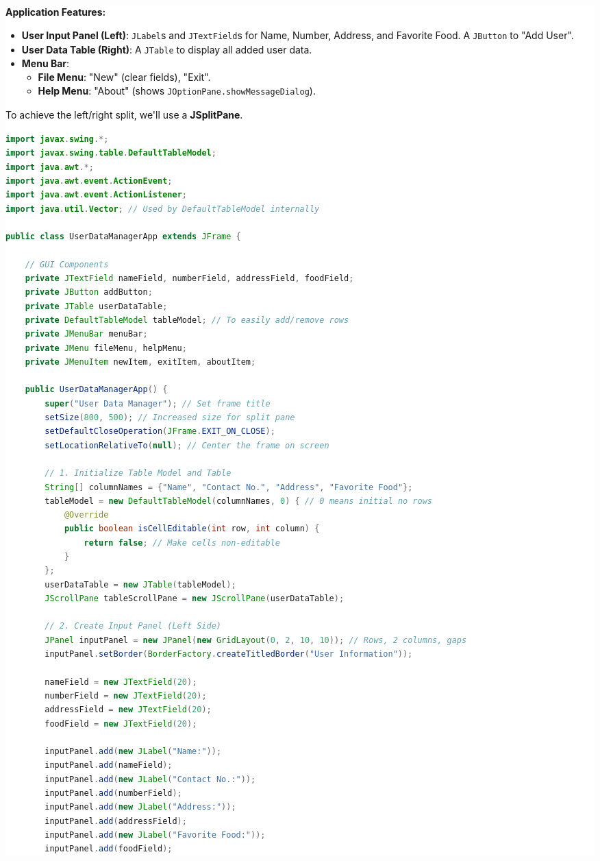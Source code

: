 **Application Features:**

* **User Input Panel (Left)**: `JLabel`s and `JTextField`s for Name, Number, Address, and Favorite Food. A `JButton` to "Add User".
* **User Data Table (Right)**: A `JTable` to display all added user data.
* **Menu Bar**:
    * **File Menu**: "New" (clear fields), "Exit".
    * **Help Menu**: "About" (shows `JOptionPane.showMessageDialog`).

To achieve the left/right split, we'll use a **JSplitPane**.

```java
import javax.swing.*;
import javax.swing.table.DefaultTableModel;
import java.awt.*;
import java.awt.event.ActionEvent;
import java.awt.event.ActionListener;
import java.util.Vector; // Used by DefaultTableModel internally

public class UserDataManagerApp extends JFrame {

    // GUI Components
    private JTextField nameField, numberField, addressField, foodField;
    private JButton addButton;
    private JTable userDataTable;
    private DefaultTableModel tableModel; // To easily add/remove rows
    private JMenuBar menuBar;
    private JMenu fileMenu, helpMenu;
    private JMenuItem newItem, exitItem, aboutItem;

    public UserDataManagerApp() {
        super("User Data Manager"); // Set frame title
        setSize(800, 500); // Increased size for split pane
        setDefaultCloseOperation(JFrame.EXIT_ON_CLOSE);
        setLocationRelativeTo(null); // Center the frame on screen

        // 1. Initialize Table Model and Table
        String[] columnNames = {"Name", "Contact No.", "Address", "Favorite Food"};
        tableModel = new DefaultTableModel(columnNames, 0) { // 0 means initial no rows
            @Override
            public boolean isCellEditable(int row, int column) {
                return false; // Make cells non-editable
            }
        };
        userDataTable = new JTable(tableModel);
        JScrollPane tableScrollPane = new JScrollPane(userDataTable);

        // 2. Create Input Panel (Left Side)
        JPanel inputPanel = new JPanel(new GridLayout(0, 2, 10, 10)); // Rows, 2 columns, gaps
        inputPanel.setBorder(BorderFactory.createTitledBorder("User Information"));

        nameField = new JTextField(20);
        numberField = new JTextField(20);
        addressField = new JTextField(20);
        foodField = new JTextField(20);

        inputPanel.add(new JLabel("Name:"));
        inputPanel.add(nameField);
        inputPanel.add(new JLabel("Contact No.:"));
        inputPanel.add(numberField);
        inputPanel.add(new JLabel("Address:"));
        inputPanel.add(addressField);
        inputPanel.add(new JLabel("Favorite Food:"));
        inputPanel.add(foodField);

```